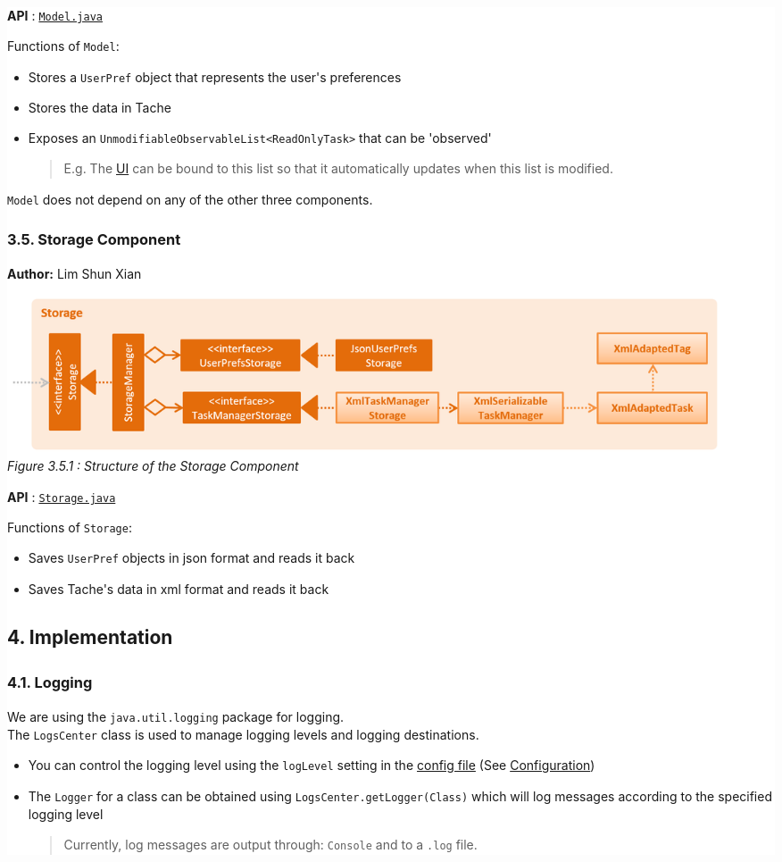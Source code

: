 **API** : [`Model.java`](../src/main/java/seedu/tache/model/Model.java)

Functions of `Model`:

* Stores a `UserPref` object that represents the user's preferences

* Stores the data in Tache

* Exposes an `UnmodifiableObservableList<ReadOnlyTask>` that can be 'observed'

  > E.g. The [UI](#user-interface-ui) can be bound to this list so that it automatically
updates when this list is modified. <br>

`Model` does not depend on any of the other three components.

### 3.5. Storage Component

**Author:** Lim Shun Xian

<img src="images/StorageClassDiagram.png" width="800"><br>
_Figure 3.5.1 : Structure of the Storage Component_

**API** : [`Storage.java`](../src/main/java/seedu/tache/storage/Storage.java)

Functions of `Storage`:

* Saves `UserPref` objects in json format and reads it back

* Saves Tache's data in xml format and reads it back


## 4. Implementation

### 4.1. Logging

We are using the `java.util.logging` package for logging. <br>
The `LogsCenter` class is used to manage logging levels and logging destinations.

* You can control the logging level using the `logLevel` setting in the [config file](#configuration-or-config-file)
  (See [Configuration](#42-configuration))
* The `Logger` for a class can be obtained using `LogsCenter.getLogger(Class)` which will log messages according to
  the specified logging level

  > Currently, log messages are output through: `Console` and to a `.log` file.
